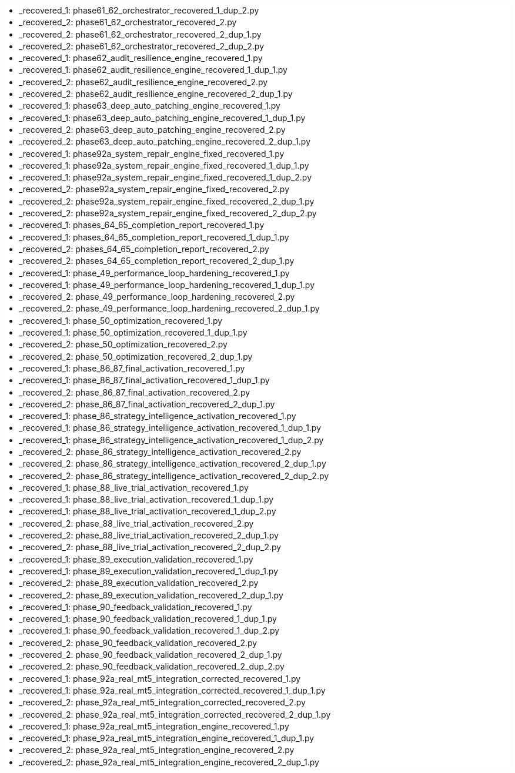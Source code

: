 - _recovered_1: phase61_62_orchestrator_recovered_1_dup_2.py
- _recovered_2: phase61_62_orchestrator_recovered_2.py
- _recovered_2: phase61_62_orchestrator_recovered_2_dup_1.py
- _recovered_2: phase61_62_orchestrator_recovered_2_dup_2.py
- _recovered_1: phase62_audit_resilience_engine_recovered_1.py
- _recovered_1: phase62_audit_resilience_engine_recovered_1_dup_1.py
- _recovered_2: phase62_audit_resilience_engine_recovered_2.py
- _recovered_2: phase62_audit_resilience_engine_recovered_2_dup_1.py
- _recovered_1: phase63_deep_auto_patching_engine_recovered_1.py
- _recovered_1: phase63_deep_auto_patching_engine_recovered_1_dup_1.py
- _recovered_2: phase63_deep_auto_patching_engine_recovered_2.py
- _recovered_2: phase63_deep_auto_patching_engine_recovered_2_dup_1.py
- _recovered_1: phase92a_system_repair_engine_fixed_recovered_1.py
- _recovered_1: phase92a_system_repair_engine_fixed_recovered_1_dup_1.py
- _recovered_1: phase92a_system_repair_engine_fixed_recovered_1_dup_2.py
- _recovered_2: phase92a_system_repair_engine_fixed_recovered_2.py
- _recovered_2: phase92a_system_repair_engine_fixed_recovered_2_dup_1.py
- _recovered_2: phase92a_system_repair_engine_fixed_recovered_2_dup_2.py
- _recovered_1: phases_64_65_completion_report_recovered_1.py
- _recovered_1: phases_64_65_completion_report_recovered_1_dup_1.py
- _recovered_2: phases_64_65_completion_report_recovered_2.py
- _recovered_2: phases_64_65_completion_report_recovered_2_dup_1.py
- _recovered_1: phase_49_performance_loop_hardening_recovered_1.py
- _recovered_1: phase_49_performance_loop_hardening_recovered_1_dup_1.py
- _recovered_2: phase_49_performance_loop_hardening_recovered_2.py
- _recovered_2: phase_49_performance_loop_hardening_recovered_2_dup_1.py
- _recovered_1: phase_50_optimization_recovered_1.py
- _recovered_1: phase_50_optimization_recovered_1_dup_1.py
- _recovered_2: phase_50_optimization_recovered_2.py
- _recovered_2: phase_50_optimization_recovered_2_dup_1.py
- _recovered_1: phase_86_87_final_activation_recovered_1.py
- _recovered_1: phase_86_87_final_activation_recovered_1_dup_1.py
- _recovered_2: phase_86_87_final_activation_recovered_2.py
- _recovered_2: phase_86_87_final_activation_recovered_2_dup_1.py
- _recovered_1: phase_86_strategy_intelligence_activation_recovered_1.py
- _recovered_1: phase_86_strategy_intelligence_activation_recovered_1_dup_1.py
- _recovered_1: phase_86_strategy_intelligence_activation_recovered_1_dup_2.py
- _recovered_2: phase_86_strategy_intelligence_activation_recovered_2.py
- _recovered_2: phase_86_strategy_intelligence_activation_recovered_2_dup_1.py
- _recovered_2: phase_86_strategy_intelligence_activation_recovered_2_dup_2.py
- _recovered_1: phase_88_live_trial_activation_recovered_1.py
- _recovered_1: phase_88_live_trial_activation_recovered_1_dup_1.py
- _recovered_1: phase_88_live_trial_activation_recovered_1_dup_2.py
- _recovered_2: phase_88_live_trial_activation_recovered_2.py
- _recovered_2: phase_88_live_trial_activation_recovered_2_dup_1.py
- _recovered_2: phase_88_live_trial_activation_recovered_2_dup_2.py
- _recovered_1: phase_89_execution_validation_recovered_1.py
- _recovered_1: phase_89_execution_validation_recovered_1_dup_1.py
- _recovered_2: phase_89_execution_validation_recovered_2.py
- _recovered_2: phase_89_execution_validation_recovered_2_dup_1.py
- _recovered_1: phase_90_feedback_validation_recovered_1.py
- _recovered_1: phase_90_feedback_validation_recovered_1_dup_1.py
- _recovered_1: phase_90_feedback_validation_recovered_1_dup_2.py
- _recovered_2: phase_90_feedback_validation_recovered_2.py
- _recovered_2: phase_90_feedback_validation_recovered_2_dup_1.py
- _recovered_2: phase_90_feedback_validation_recovered_2_dup_2.py
- _recovered_1: phase_92a_real_mt5_integration_corrected_recovered_1.py
- _recovered_1: phase_92a_real_mt5_integration_corrected_recovered_1_dup_1.py
- _recovered_2: phase_92a_real_mt5_integration_corrected_recovered_2.py
- _recovered_2: phase_92a_real_mt5_integration_corrected_recovered_2_dup_1.py
- _recovered_1: phase_92a_real_mt5_integration_engine_recovered_1.py
- _recovered_1: phase_92a_real_mt5_integration_engine_recovered_1_dup_1.py
- _recovered_2: phase_92a_real_mt5_integration_engine_recovered_2.py
- _recovered_2: phase_92a_real_mt5_integration_engine_recovered_2_dup_1.py